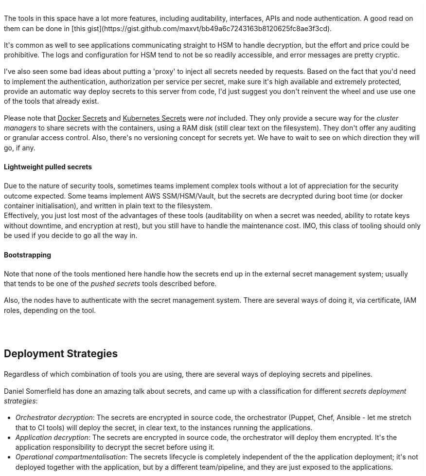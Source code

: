 <br>
The tools in this space have a lot more features, including auditability, interfaces, APIs and node authentication. A good read on them can be done in [this gist](https://gist.github.com/maxvt/bb49a6c7243163b8120625fc8ae3f3cd).

It's common as well to see applications communicating straight to HSM to handle decryption, but the effort and price could be prohibitive. The logs and configuration for HSM tend to not be so readily accessible, and error messages are pretty cryptic.

I've also seen some bad ideas about putting a 'proxy' to inject all secrets needed by requests. Based on the fact that you'd need to implement the authentication, authorization per service per secret, make sure it's high available and extremely protected, provide an automatic way deploy secrets to this server from code, I'd just suggest you don't reinvent the wheel and use use one of the tools that already exist.


Please note that [Docker Secrets](//docs.docker.com/engine/swarm/secrets/) and [Kubernetes Secrets](https://github.com/kubernetes/community/blob/master/contributors/design-proposals/auth/secrets.md) were *not* included. They only provide a secure way for the _cluster managers_ to share secrets with the containers, using a RAM disk (still clear text on the filesystem). They don't offer any auditing or granular access control.
Also, there's no versioning concept for secrets yet. We have to wait to see on which direction they will go, if any.

#### Lightweight pulled secrets
Due to the nature of security tools, sometimes teams implement complex tools without a lot of appreciation for the security outcome expected. Some teams implement AWS SSM/HSM/Vault, but the secrets are decrypted during boot time (or docker container initialisation), and written in plain text to the filesystem.
<br>
Effectively, you just lost most of the advantages of these tools (auditability on when a secret was needed, ability to rotate keys without downtime, and encryption at rest), but you still have to handle the maintenance cost. IMO, this class of tooling should only be used if you decide to go all the way in.

#### Bootstrapping

Note that none of the tools mentioned here handle how the secrets end up in the external secret management system; usually that tends to be one of the _pushed secrets_ tools described before.

Also, the nodes have to authenticate with the secret management system. There are several ways of doing it, via certificate, IAM roles, depending on the tool.


<br>

## Deployment Strategies

Regardless of which combination of tools you are using, there are several ways of deploying secrets and pipelines.


Daniel Somerfield has done an amazing talk about secrets, and came up with a classification for different _secrets deployment strategies_:

  - *Orchestrator decryption*: The secrets are encrypted in source code, the orchestrator (Puppet, Chef, Ansible - let me stretch that to CI tools) will deploy the secret, in clear text, to the instances running the applications.
  - *Application decryption*: The secrets are encrypted in source code, the orchestrator will deploy them encrypted. It's the application responsibility to decrypt the secret before using it.
  - *Operational compartmentalisation*: The secrets lifecycle is completely independent of the the application deployment; it's not deployed together with the application, but by a different team/pipeline, and they are just exposed to the applications.
